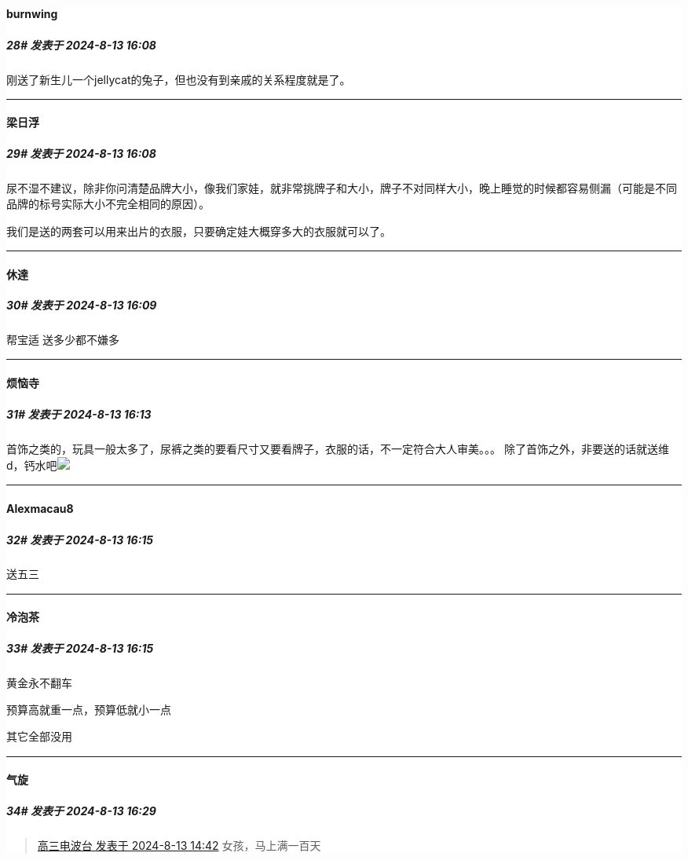 ####  burnwing  
##### 28#       发表于 2024-8-13 16:08

刚送了新生儿一个jellycat的兔子，但也没有到亲戚的关系程度就是了。

*****

####  梁日浮  
##### 29#       发表于 2024-8-13 16:08

尿不湿不建议，除非你问清楚品牌大小，像我们家娃，就非常挑牌子和大小，牌子不对同样大小，晚上睡觉的时候都容易侧漏（可能是不同品牌的标号实际大小不完全相同的原因）。

我们是送的两套可以用来出片的衣服，只要确定娃大概穿多大的衣服就可以了。

*****

####  休達  
##### 30#       发表于 2024-8-13 16:09

帮宝适 送多少都不嫌多

*****

####  烦恼寺  
##### 31#       发表于 2024-8-13 16:13

首饰之类的，玩具一般太多了，尿裤之类的要看尺寸又要看牌子，衣服的话，不一定符合大人审美。。。
除了首饰之外，非要送的话就送维d，钙水吧<img src="https://static.saraba1st.com/image/smiley/face2017/037.png" referrerpolicy="no-referrer">

*****

####  Alexmacau8  
##### 32#       发表于 2024-8-13 16:15

送五三

*****

####  冷泡茶  
##### 33#       发表于 2024-8-13 16:15

黄金永不翻车

预算高就重一点，预算低就小一点

其它全部没用

*****

####  气旋  
##### 34#       发表于 2024-8-13 16:29

<blockquote><a href="httphttps://bbs.saraba1st.com/2b/forum.php?mod=redirect&amp;goto=findpost&amp;pid=65881668&amp;ptid=2194954" target="_blank">高三电波台 发表于 2024-8-13 14:42</a>
女孩，马上满一百天
